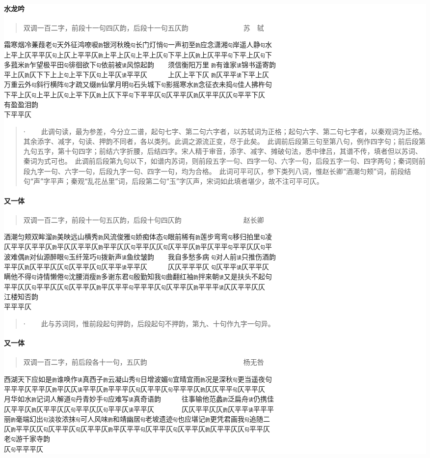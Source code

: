 #### 水龙吟　
> 双调一百二字，前段十一句四仄韵，后段十一句五仄韵　　　　　　　　苏　轼

霜寒烟冷蒹葭老<font size=1>句</font>天外征鸿嘹唳<font size=1>韵</font>银河秋晚<font size=1>句</font>长门灯悄<font size=1>句</font>一声初至<font size=1>韵</font>应念潇湘<font size=1>句</font>岸遥人静<font size=1>句</font>水    
上平上仄平平仄<font size=1>句</font>上仄上平平仄<font size=1>韵</font>上平上仄<font size=1>句</font>上平上仄<font size=1>句</font>下平上仄<font size=1>韵</font>上仄平平<font size=1>句</font>下平上仄<font size=1>句</font>下    
多菰米<font size=1>韵</font>乍望极平田<font size=1>句</font>徘徊欲下<font size=1>句</font>依前被<font size=1>读</font>风惊起韵　　须信衡阳万里  <font size=1>韵</font>有谁家<font size=1>读</font>锦书遥寄韵  
平上仄<font size=1>韵</font>仄下下上上<font size=1>句</font>上平下仄<font size=1>句</font>上平仄<font size=1>读</font>平平仄　　　上仄上平下仄  <font size=1>韵</font>仄平平<font size=1>读</font>下平上仄  
万重云外<font size=1>句</font>斜行横阵<font size=1>句</font>才疏又缀<font size=1>韵</font>仙掌月明<font size=1>句</font>石头城下<font size=1>句</font>影摇寒水<font size=1>韵</font>念征衣未捣<font size=1>句</font>佳人拂杵句  
下平上仄<font size=1>句</font>上平上仄<font size=1>句</font>上平下仄<font size=1>韵</font>上仄下平<font size=1>句</font>下平平仄<font size=1>句</font>仄平平仄<font size=1>韵</font>仄平平仄仄<font size=1>句</font>平平下仄  
有盈盈泪韵  
下平平仄  

> ·   　　此调句读，最为参差，今分立二谱，起句七字、第二句六字者，以苏轼词为正格；起句六字、第二句七字者，以秦观词为正格。其余添字、减字，句读、押韵不同者，各以类列。此调之源流正变，尽于此矣。　此调前后段第三句至第八句，例作四字句；前后段第九句五字，第十句四字；前结六字折腰，后结四字。宋人精于审音，添字、减字、摊破句法，悉中律吕，其谱不传，填者但以苏词、秦词为式可也。　此调前后段第九句以下，如谱内苏词，则前段五字一句、四字一句、六字一句，后段五字一句、四字两句；秦词则前段九字一句、六字一句，后段九字一句、四字一句，均为合格。　此词可平可仄，参下类列八词，惟赵长卿“酒潮匀颊”词，前段结句“声”字平声；秦观“乱花丛里”词，后段第二句“玉”字仄声，宋词如此填者堪少，故不注可平可仄。 

#### 又一体　
> 双调一百二字，前段十一句五仄韵，后段十句四仄韵　　　　　　　　　赵长卿

酒潮匀颊双眸溜<font size=1>韵</font>美映远山横秀<font size=1>韵</font>风流俊雅<font size=1>句</font>娇痴体态<font size=1>句</font>眼前稀有<font size=1>韵</font>莲步弯弯<font size=1>句</font>移归拍里<font size=1>句</font>凌    
仄平平仄平平仄<font size=1>韵</font>平仄仄平平仄<font size=1>韵</font>平平仄仄<font size=1>句</font>平平仄仄<font size=1>句</font>仄平平仄<font size=1>韵</font>平仄平平<font size=1>句</font>平平仄仄<font size=1>句</font>平    
波难偶<font size=1>韵</font>对仙源醉眼<font size=1>句</font>玉纤笼巧<font size=1>句</font>拨新声<font size=1>读</font>鱼纹皱韵　　我自多愁多病  <font size=1>句</font>对人前<font size=1>读</font>只推伤酒韵  
平平仄<font size=1>韵</font>仄平平仄仄<font size=1>句</font>仄平平仄<font size=1>句</font>仄平平<font size=1>读</font>平平仄　　　仄仄平平平仄  <font size=1>句</font>仄平平<font size=1>读</font>仄平平仄  
瞒他不得<font size=1>句</font>诗情懒倦<font size=1>句</font>沈腰消瘦<font size=1>韵</font>多谢东君<font size=1>句</font>殷勤知我<font size=1>句</font>曲翻红袖<font size=1>韵</font>拌来朝<font size=1>读</font>又是扶头不起句  
平平仄仄<font size=1>句</font>平平仄仄<font size=1>句</font>仄平平仄<font size=1>韵</font>平仄平平<font size=1>句</font>平平平仄<font size=1>句</font>仄平平仄<font size=1>韵</font>平平平<font size=1>读</font>仄仄平平仄仄  
江楼知否韵  
平平平仄  

> ·   　　此与苏词同，惟前段起句押韵，后段起句不押韵，第九、十句作九字一句异。 

#### 又一体　
> 双调一百二字，前后段各十一句，五仄韵　　　　　　　　　　　　　　杨无咎

西湖天下应如是<font size=1>韵</font>谁唤作<font size=1>读</font>真西子<font size=1>韵</font>云凝山秀<font size=1>句</font>日增波媚<font size=1>句</font>宜晴宜雨<font size=1>韵</font>况是深秋<font size=1>句</font>更当遥夜句  
平平平仄平平仄<font size=1>韵</font>平仄仄<font size=1>读</font>平平仄<font size=1>韵</font>平平平仄<font size=1>句</font>仄平平仄<font size=1>句</font>平平平仄<font size=1>韵</font>仄仄平平<font size=1>句</font>仄平平仄  
月华如水<font size=1>韵</font>记词人解道<font size=1>句</font>丹青妙手<font size=1>句</font>应难写<font size=1>读</font>真奇语韵　　　往事输他范蠡<font size=1>韵</font>泛扁舟<font size=1>读</font>仍携佳  
仄平平仄<font size=1>韵</font>仄平平仄仄<font size=1>句</font>平平仄仄<font size=1>句</font>平平仄<font size=1>读</font>平平仄　　　　仄仄平平仄仄<font size=1>韵</font>仄平平<font size=1>读</font>平平平  
丽<font size=1>韵</font>毫端幻出<font size=1>句</font>淡妆浓抹<font size=1>句</font>可人风味<font size=1>韵</font>和靖幽居<font size=1>句</font>老坡遗迹<font size=1>句</font>也应堪记<font size=1>韵</font>更凭君画我<font size=1>句</font>追随二  
仄<font size=1>韵</font>平平仄仄<font size=1>句</font>仄平平仄<font size=1>句</font>仄平平仄<font size=1>韵</font>平仄平平<font size=1>句</font>仄平平仄<font size=1>句</font>仄平平仄<font size=1>韵</font>仄平平仄仄<font size=1>句</font>平平仄  
老<font size=1>句</font>游千家寺韵  
仄<font size=1>句</font>平平平仄  
